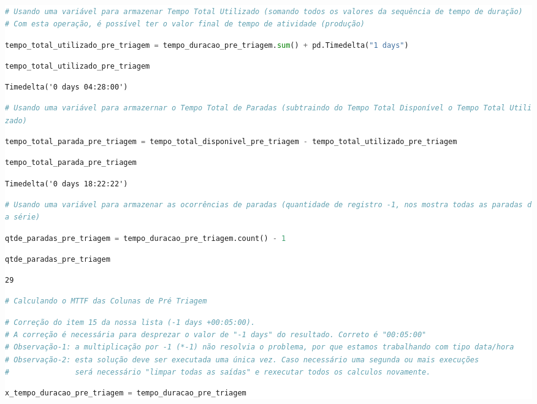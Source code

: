 ```python
# Usando uma variável para armazenar Tempo Total Utilizado (somando todos os valores da sequência de tempo de duração)
# Com esta operação, é possível ter o valor final de tempo de atividade (produção)
```

```python
tempo_total_utilizado_pre_triagem = tempo_duracao_pre_triagem.sum() + pd.Timedelta("1 days")
```

```python
tempo_total_utilizado_pre_triagem
```

    Timedelta('0 days 04:28:00')

```python
# Usando uma variável para armazernar o Tempo Total de Paradas (subtraindo do Tempo Total Disponível o Tempo Total Utilizado)
```

```python
tempo_total_parada_pre_triagem = tempo_total_disponivel_pre_triagem - tempo_total_utilizado_pre_triagem
```

```python
tempo_total_parada_pre_triagem
```

    Timedelta('0 days 18:22:22')

```python
# Usando uma variável para armazenar as ocorrências de paradas (quantidade de registro -1, nos mostra todas as paradas da série)
```

```python
qtde_paradas_pre_triagem = tempo_duracao_pre_triagem.count() - 1
```

```python
qtde_paradas_pre_triagem
```

    29

```python
# Calculando o MTTF das Colunas de Pré Triagem
```

```python
# Correção do item 15 da nossa lista (-1 days +00:05:00).
# A correção é necessária para desprezar o valor de "-1 days" do resultado. Correto é "00:05:00"
# Observação-1: a multiplicação por -1 (*-1) não resolvia o problema, por que estamos trabalhando com tipo data/hora
# Observação-2: esta solução deve ser executada uma única vez. Caso necessário uma segunda ou mais execuções
#               será necessário "limpar todas as saídas" e rexecutar todos os calculos novamente.
```

```python
x_tempo_duracao_pre_triagem = tempo_duracao_pre_triagem
```

